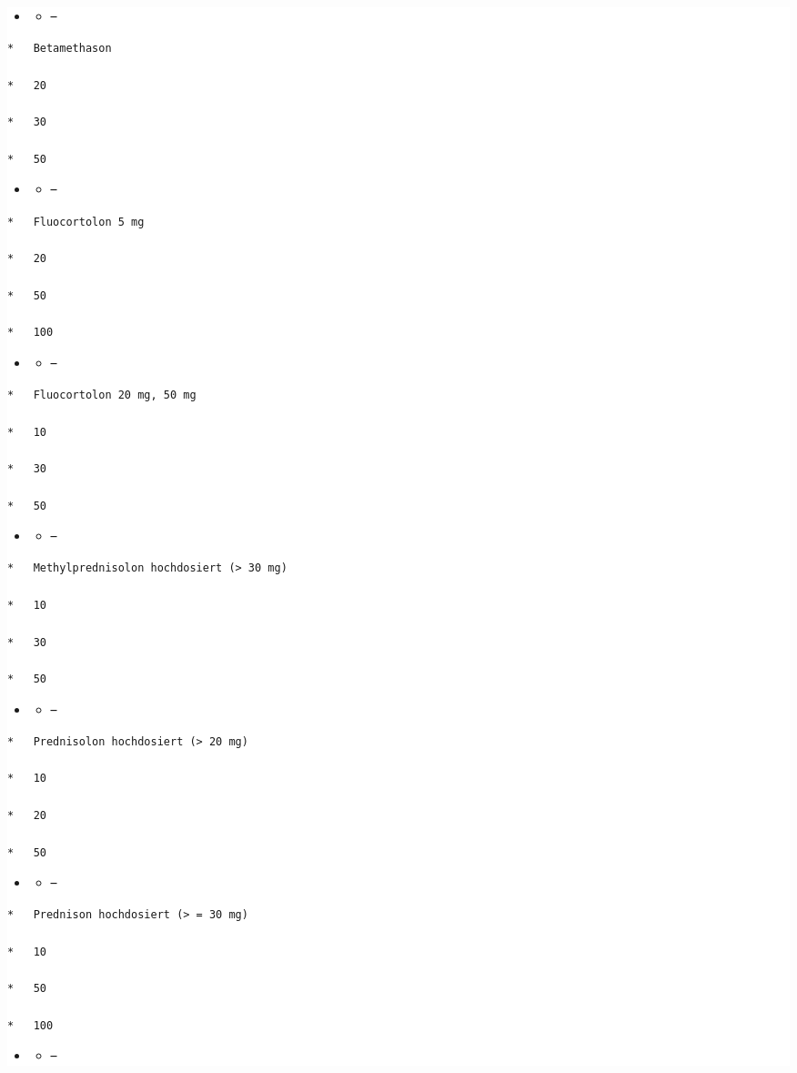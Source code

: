 
*    *   –

    *   Betamethason

    *   20

    *   30

    *   50


*    *   –

    *   Fluocortolon 5 mg

    *   20

    *   50

    *   100


*    *   –

    *   Fluocortolon 20 mg, 50 mg

    *   10

    *   30

    *   50


*    *   –

    *   Methylprednisolon hochdosiert (> 30 mg)

    *   10

    *   30

    *   50


*    *   –

    *   Prednisolon hochdosiert (> 20 mg)

    *   10

    *   20

    *   50


*    *   –

    *   Prednison hochdosiert (> = 30 mg)

    *   10

    *   50

    *   100


*    *   –
